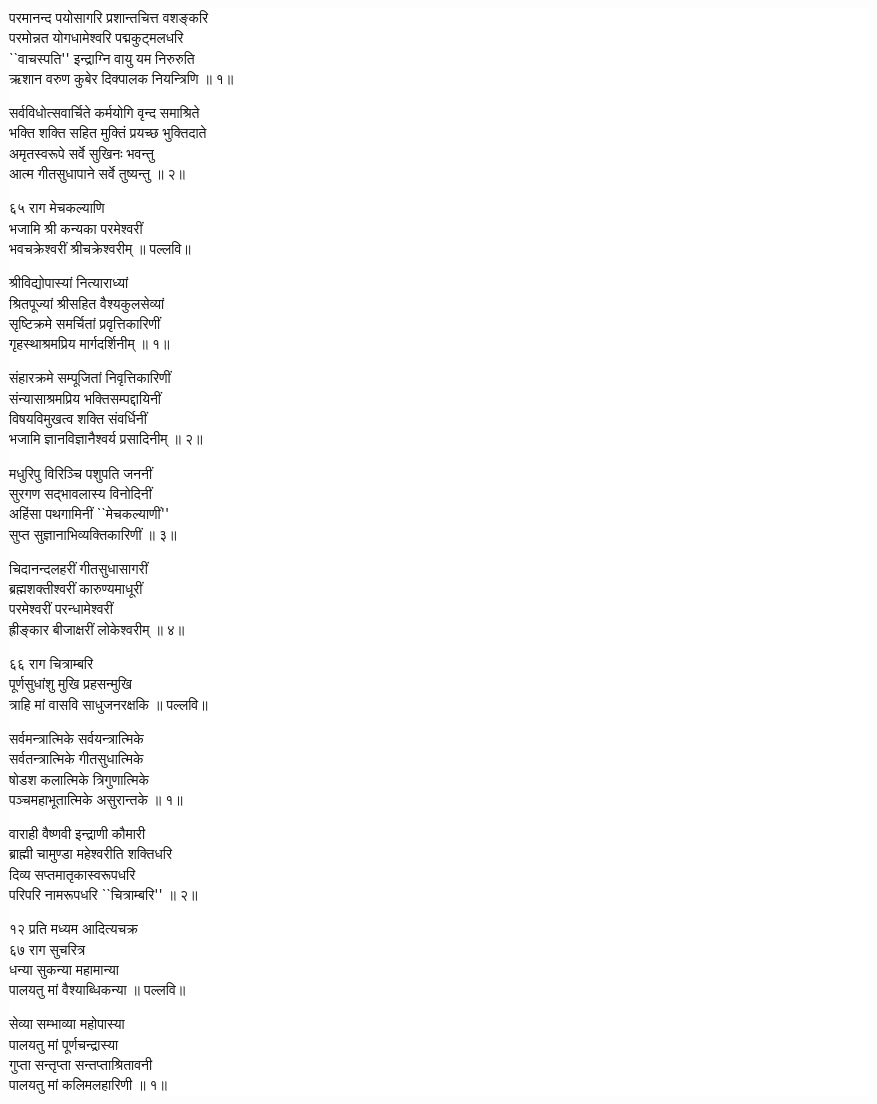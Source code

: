परमानन्द पयोसागरि प्रशान्तचित्त वशङ्करि  
परमोन्नत योगधामेश्वरि पद्मकुट्मलधरि  
``वाचस्पति'' इन्द्राग्नि वायु यम निरुरुति  
ऋशान वरुण कुबेर दिक्पालक नियन्त्रिणि ॥ १॥  
  
सर्वविधोत्सवार्चिते कर्मयोगि वृन्द समाश्रिते  
भक्ति शक्ति सहित मुक्तिं प्रयच्छ भुक्तिदाते  
अमृतस्वरूपे सर्वे सुखिनः भवन्तु   
आत्म गीतसुधापाने सर्वे तुष्यन्तु ॥ २॥  
  
६५ राग मेचकल्याणि  
भजामि श्री कन्यका परमेश्वरीं  
भवचक्रेश्वरीं श्रीचक्रेश्वरीम् ॥ पल्लवि॥  
  
श्रीविद्योपास्यां नित्याराध्यां  
श्रितपूज्यां श्रीसहित वैश्यकुलसेव्यां  
सृष्टिक्रमे समर्चितां प्रवृत्तिकारिणीं  
गृहस्थाश्रमप्रिय मार्गदर्शिनीम् ॥ १॥  
  
संहारक्रमे सम्पूजितां निवृत्तिकारिणीं  
संन्यासाश्रमप्रिय भक्तिसम्पद्दायिनीं  
विषयविमुखत्व शक्ति संवर्धिनीं  
भजामि ज्ञानविज्ञानैश्वर्य प्रसादिनीम् ॥ २॥  
  
मधुरिपु विरिञ्चि पशुपति जननीं  
सुरगण सद्भावलास्य विनोदिनीं  
अहिंसा पथगामिनीं ``मेचकल्याणीं''  
सुप्त सुज्ञानाभिव्यक्तिकारिणीं ॥ ३॥  
  
चिदानन्दलहरीं गीतसुधासागरीं  
ब्रह्मशक्तीश्वरीं कारुण्यमाधूरीं  
परमेश्वरीं परन्धामेश्वरीं  
ह्रीङ्कार बीजाक्षरीं लोकेश्वरीम् ॥ ४॥  
  
६६ राग चित्राम्बरि  
पूर्णसुधांशु मुखि प्रहसन्मुखि  
त्राहि मां वासवि साधुजनरक्षकि ॥ पल्लवि॥  
  
सर्वमन्त्रात्मिके सर्वयन्त्रात्मिके  
सर्वतन्त्रात्मिके गीतसुधात्मिके  
षोडश कलात्मिके त्रिगुणात्मिके  
पञ्चमहाभूतात्मिके असुरान्तके ॥ १॥  
  
वाराही वैष्णवी इन्द्राणी कौमारी  
ब्राह्मी चामुण्डा महेश्वरीति शक्तिधरि  
दिव्य सप्तमातृकास्वरूपधरि  
परिपरि नामरूपधरि ``चित्राम्बरि'' ॥ २॥  
  
१२ प्रति मध्यम आदित्यचक्र  
६७ राग सुचरित्र  
धन्या सुकन्या महामान्या  
पालयतु मां वैश्याब्धिकन्या ॥ पल्लवि॥  
  
सेव्या सम्भाव्या महोपास्या  
पालयतु मां पूर्णचन्द्रास्या  
गुप्ता सन्तृप्ता सन्तप्ताश्रितावनी  
पालयतु मां कलिमलहारिणी ॥ १॥  
  